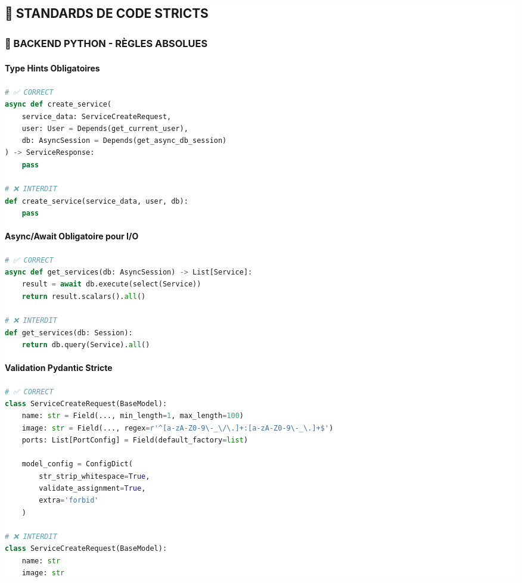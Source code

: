 ## 📝 STANDARDS DE CODE STRICTS

### 🐍 BACKEND PYTHON - RÈGLES ABSOLUES

#### Type Hints Obligatoires
```python
# ✅ CORRECT
async def create_service(
    service_data: ServiceCreateRequest,
    user: User = Depends(get_current_user),
    db: AsyncSession = Depends(get_async_db_session)
) -> ServiceResponse:
    pass

# ❌ INTERDIT
def create_service(service_data, user, db):
    pass
```

#### Async/Await Obligatoire pour I/O
```python
# ✅ CORRECT
async def get_services(db: AsyncSession) -> List[Service]:
    result = await db.execute(select(Service))
    return result.scalars().all()

# ❌ INTERDIT
def get_services(db: Session):
    return db.query(Service).all()
```

#### Validation Pydantic Stricte
```python
# ✅ CORRECT
class ServiceCreateRequest(BaseModel):
    name: str = Field(..., min_length=1, max_length=100)
    image: str = Field(..., regex=r'^[a-zA-Z0-9\-_\/\.]+:[a-zA-Z0-9\-_\.]+$')
    ports: List[PortConfig] = Field(default_factory=list)
    
    model_config = ConfigDict(
        str_strip_whitespace=True,
        validate_assignment=True,
        extra='forbid'
    )

# ❌ INTERDIT
class ServiceCreateRequest(BaseModel):
    name: str
    image: str
```

